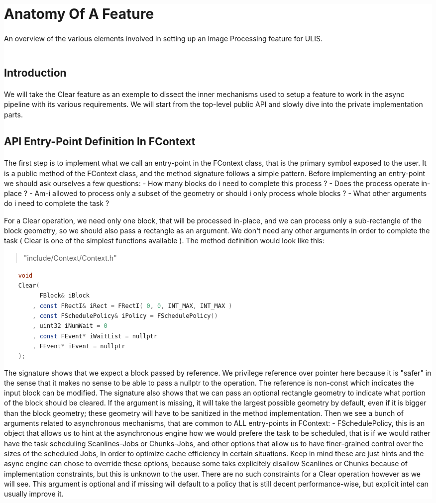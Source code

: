 # Anatomy Of A Feature
An overview of the various elements involved in setting up an Image Processing feature for ULIS.

---

## Introduction
We will take the Clear feature as an exemple to dissect the inner mechanisms used to setup a feature to work in the async pipeline with its various requirements. 
We will start from the top-level public API and slowly dive into the private implementation parts.

## API Entry-Point Definition In FContext
The first step is to implement what we call an entry-point in the FContext class, that is the primary symbol exposed to the user. It is a public method of the FContext class, and the method signature follows a simple pattern. 
Before implementing an entry-point we should ask ourselves a few questions:
    - How many blocks do i need to complete this process ?
    - Does the process operate in-place ?
    - Am-i allowed to process only a subset of the geometry or should i only process whole blocks ?
    - What other arguments do i need to complete the task ?

For a Clear operation, we need only one block, that will be processed in-place, and we can process only a sub-rectangle of the block geometry, so we should also pass a rectangle as an argument. We don't need any other arguments in order to complete the task ( Clear is one of the simplest functions available ). 
The method definition would look like this:

> "include/Context/Context.h"
```d
    void
    Clear(
          FBlock& iBlock
        , const FRectI& iRect = FRectI( 0, 0, INT_MAX, INT_MAX )
        , const FSchedulePolicy& iPolicy = FSchedulePolicy()
        , uint32 iNumWait = 0
        , const FEvent* iWaitList = nullptr
        , FEvent* iEvent = nullptr
    );
```

The signature shows that we expect a block passed by reference. We privilege reference over pointer here because it is "safer" in the sense that it makes no sense to be able to pass a nullptr to the operation. The reference is non-const which indicates the input block can be modified. 
The signature also shows that we can pass an optional rectangle geometry to indicate what portion of the block should be cleared. If the argument is missing, it will take the largest possible geometry by default, even if it is bigger than the block geometry; these geometry will have to be sanitized in the method implementation. 
Then we see a bunch of arguments related to asynchronous mechanisms, that are common to ALL entry-points in FContext:
    - FSchedulePolicy, this is an object that allows us to hint at the asynchronous engine how we would prefere the task to be scheduled, that is if we would rather have the task scheduling Scanlines-Jobs or Chunks-Jobs, and other options that allow us to have finer-grained control over the sizes of the scheduled Jobs, in order to optimize cache efficiency in certain situations. Keep in mind these are just hints and the async engine can chose to override these options, because some taks explicitely disallow Scanlines or Chunks because of implementation constraints, but this is unknown to the user. There are no such constraints for a Clear operation however as we will see. This argument is optional and if missing will default to a policy that is still decent performance-wise, but explicit intel can usually improve it.